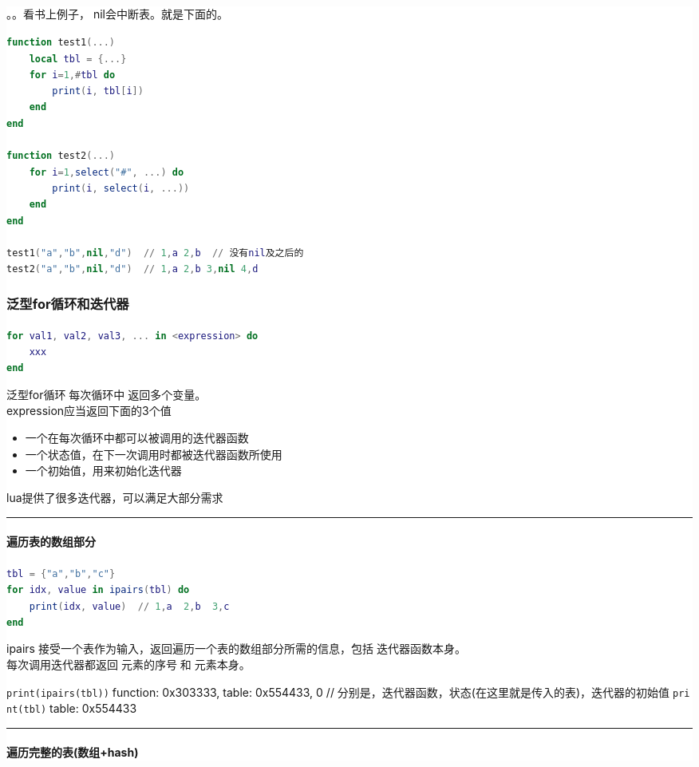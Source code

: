 。。看书上例子， nil会中断表。就是下面的。
```lua
function test1(...)
    local tbl = {...}
    for i=1,#tbl do
        print(i, tbl[i])
    end
end

function test2(...)
    for i=1,select("#", ...) do
        print(i, select(i, ...))
    end
end

test1("a","b",nil,"d")  // 1,a 2,b  // 没有nil及之后的
test2("a","b",nil,"d")  // 1,a 2,b 3,nil 4,d
```


### 泛型for循环和迭代器

```lua
for val1, val2, val3, ... in <expression> do
    xxx
end
```

泛型for循环 每次循环中 返回多个变量。  
expression应当返回下面的3个值
- 一个在每次循环中都可以被调用的迭代器函数
- 一个状态值，在下一次调用时都被迭代器函数所使用
- 一个初始值，用来初始化迭代器


lua提供了很多迭代器，可以满足大部分需求

---

#### 遍历表的数组部分

```lua
tbl = {"a","b","c"}
for idx, value in ipairs(tbl) do
    print(idx, value)  // 1,a  2,b  3,c
end
```

ipairs 接受一个表作为输入，返回遍历一个表的数组部分所需的信息，包括 迭代器函数本身。  
每次调用迭代器都返回 元素的序号 和 元素本身。  

`print(ipairs(tbl))`  function: 0x303333, table: 0x554433, 0  // 分别是，迭代器函数，状态(在这里就是传入的表)，迭代器的初始值
`print(tbl)` table: 0x554433

---

#### 遍历完整的表(数组+hash)
